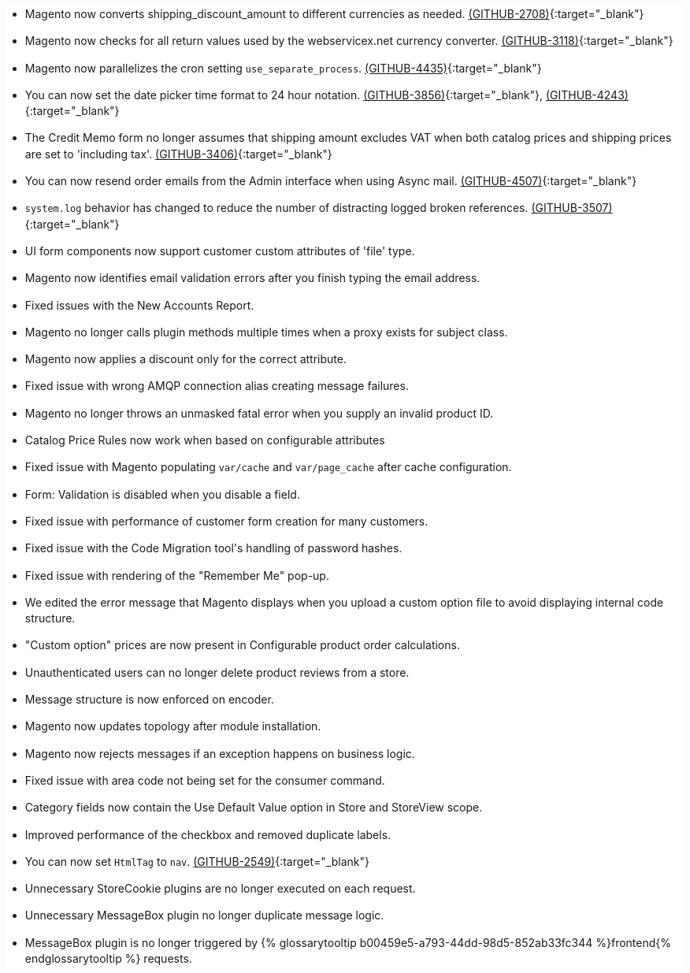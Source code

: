 

* Magento now converts shipping_discount_amount to different currencies as needed. [ (GITHUB-2708)](https://github.com/magento/magento2/issues/2708){:target="_blank"}



*  Magento now checks for all return values used by the webservicex.net currency converter.  [ (GITHUB-3118)](https://github.com/magento/magento2/issues/3118){:target="_blank"}

*  Magento now parallelizes the cron setting `use_separate_process`.
[ (GITHUB-4435)](https://github.com/magento/magento2/issues/4435){:target="_blank"}
*  You can now set the date picker time format  to 24 hour notation.  [ (GITHUB-3856)](https://github.com/magento/magento2/issues/3856){:target="_blank"}, [ (GITHUB-4243)](https://github.com/magento/magento2/issues/4243){:target="_blank"}

*  The Credit Memo form no longer assumes that shipping amount excludes VAT when both catalog prices and shipping prices are set to 'including tax'.
 [ (GITHUB-3406)](https://github.com/magento/magento2/issues/3406){:target="_blank"}

*  You can now resend order emails from the Admin interface when using Async mail. [ (GITHUB-4507)](https://github.com/magento/magento2/issues/4507){:target="_blank"}

*  `system.log` behavior has changed to reduce the number of distracting logged broken references. [ (GITHUB-3507)](https://github.com/magento/magento2/issues/3507){:target="_blank"}
* UI form components now support customer custom attributes of 'file' type.
* Magento now identifies email validation errors after  you finish typing the email address.
* Fixed issues with the  New Accounts Report.
* Magento no longer calls plugin methods multiple times when a proxy exists for subject class.
* Magento now applies a discount  only for the correct attribute.
* Fixed issue with wrong AMQP connection alias creating message failures.
* Magento no longer throws an unmasked fatal error when you supply an invalid product ID.  
* Catalog Price Rules now work when based on configurable attributes
* Fixed issue with Magento populating `var/cache` and `var/page_cache`  after cache configuration.

* Form: Validation is disabled when you disable a field.
* Fixed issue with performance of customer form creation for many customers.
* Fixed issue with the Code  Migration tool's handling of password hashes.  
* Fixed issue with rendering of  the "Remember Me" pop-up.
* We edited the error message that Magento displays when you upload a custom option file to avoid displaying internal code structure.

* "Custom option" prices are now present in Configurable product order calculations.
* Unauthenticated users can no longer delete product reviews from a store.
* Message structure is now enforced on encoder.

* Magento now updates topology  after module installation.
* Magento now rejects messages if an exception happens on business logic.
* Fixed issue with area code not being set for the consumer command.
* Category fields now contain the Use Default Value option in Store and StoreView scope.
* Improved performance of the checkbox and removed duplicate labels.

* You can now set `HtmlTag` to `nav`.  [ (GITHUB-2549)](https://github.com/magento/magento2/issues/2549){:target="_blank"}

* Unnecessary StoreCookie plugins are no longer executed on each request.
* Unnecessary MessageBox plugin no longer duplicate message logic.
* MessageBox plugin is no longer triggered by {% glossarytooltip b00459e5-a793-44dd-98d5-852ab33fc344 %}frontend{% endglossarytooltip %} requests.

